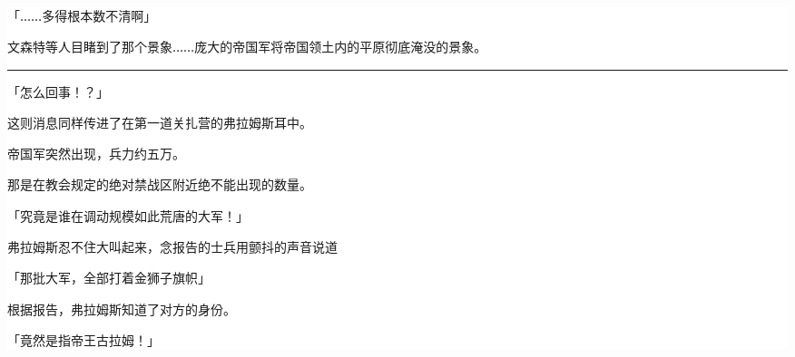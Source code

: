 「……多得根本数不清啊」

文森特等人目睹到了那个景象……庞大的帝国军将帝国领土内的平原彻底淹没的景象。

***

「怎么回事！？」

这则消息同样传进了在第一道关扎营的弗拉姆斯耳中。

帝国军突然出现，兵力约五万。

那是在教会规定的绝对禁战区附近绝不能出现的数量。

「究竟是谁在调动规模如此荒唐的大军！」

弗拉姆斯忍不住大叫起来，念报告的士兵用颤抖的声音说道

「那批大军，全部打着金狮子旗帜」

根据报告，弗拉姆斯知道了对方的身份。

「竟然是指帝王古拉姆！」

